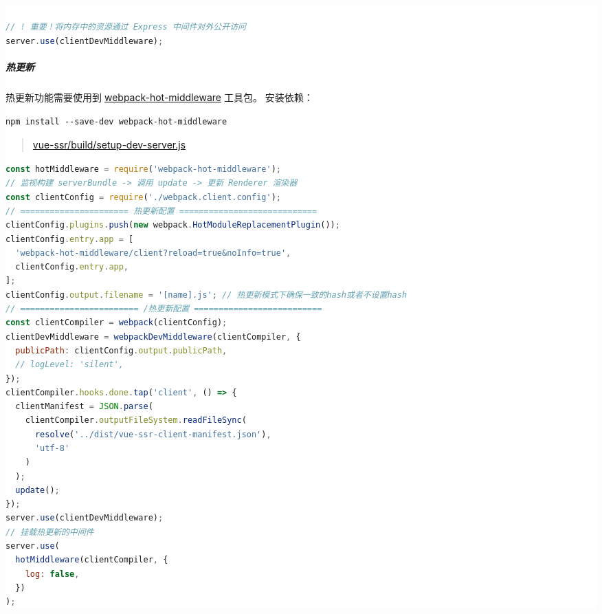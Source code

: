 ```js

// ! 重要！将内存中的资源通过 Express 中间件对外公开访问
server.use(clientDevMiddleware);
```

##### 热更新

热更新功能需要使用到 [webpack-hot-middleware](https://github.com/webpack-contrib/webpack-hot-middleware) 工具包。
安装依赖：

```ssh
npm install --save-dev webpack-hot-middleware
```

> [vue-ssr/build/setup-dev-server.js](../code/vue-ssr/build/setup-dev-server.js)

```js
const hotMiddleware = require('webpack-hot-middleware');
// 监视构建 serverBundle -> 调用 update -> 更新 Renderer 渲染器
const clientConfig = require('./webpack.client.config');
// ====================== 热更新配置 ============================
clientConfig.plugins.push(new webpack.HotModuleReplacementPlugin());
clientConfig.entry.app = [
  'webpack-hot-middleware/client?reload=true&noInfo=true',
  clientConfig.entry.app,
];
clientConfig.output.filename = '[name].js'; // 热更新模式下确保一致的hash或者不设置hash
// ======================== /热更新配置 ==========================
const clientCompiler = webpack(clientConfig);
clientDevMiddleware = webpackDevMiddleware(clientCompiler, {
  publicPath: clientConfig.output.publicPath,
  // logLevel: 'silent',
});
clientCompiler.hooks.done.tap('client', () => {
  clientManifest = JSON.parse(
    clientCompiler.outputFileSystem.readFileSync(
      resolve('../dist/vue-ssr-client-manifest.json'),
      'utf-8'
    )
  );
  update();
});
server.use(clientDevMiddleware);
// 挂载热更新的中间件
server.use(
  hotMiddleware(clientCompiler, {
    log: false,
  })
);
```
